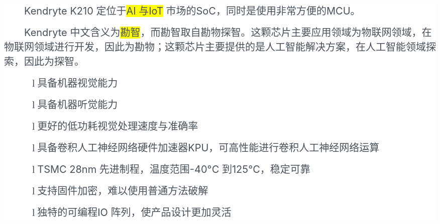 <p class=MsoNormal style='text-indent:30.0pt'><span lang=EN-US
style='font-size:15.0pt;color:#495057;background:white'>Kendryte K210 </span><span
style='font-size:15.0pt;color:#495057;background:white'>定位于<span lang=EN-US
style='background:yellow'>AI </span><span style='background:yellow'>与<span
lang=EN-US>IoT</span></span><span lang=EN-US> </span>市场的<span lang=EN-US>SoC</span>，同时是使用非常方便的<span
lang=EN-US>MCU</span>。</span></span></p>

<p class=MsoNormal style='text-indent:30.0pt'><span lang=EN-US
style='font-size:15.0pt;color:#495057;background:white'>Kendryte </span><span
style='font-size:15.0pt;color:#495057;background:white'>中文含义为<span
style='background:yellow'>勘智</span>，而勘智取自勘物探智。这颗芯片主要应用领域为物联网领域，在物联网领域进行开发，因此为勘物；这颗芯片主要提供的是人工智能解决方案，在人工智能领域探索，因此为探智。</span></p>

<p class=MsoListParagraph align=left style='margin-left:63.0pt;text-align:left;
text-indent:-21.0pt;text-autospace:none'><span lang=EN-US style='font-size:
15.0pt;font-family:Wingdings;color:#495057'>l<span style='font:7.0pt "Times New Roman"'>&nbsp;
</span></span><span style='font-size:15.0pt;color:#495057;background:white'>具备机器视觉能力</span></p>

<p class=MsoListParagraph align=left style='margin-left:63.0pt;text-align:left;
text-indent:-21.0pt;text-autospace:none'><span lang=EN-US style='font-size:
15.0pt;font-family:Wingdings;color:#495057'>l<span style='font:7.0pt "Times New Roman"'>&nbsp;
</span></span><span style='font-size:15.0pt;color:#495057;background:white'>具备机器听觉能力</span></p>

<p class=MsoListParagraph align=left style='margin-left:63.0pt;text-align:left;
text-indent:-21.0pt;text-autospace:none'><span lang=EN-US style='font-size:
15.0pt;font-family:Wingdings;color:#495057'>l<span style='font:7.0pt "Times New Roman"'>&nbsp;
</span></span><span style='font-size:15.0pt;color:#495057;background:white'>更好的低功耗视觉处理速度与准确率</span></p>

<p class=MsoListParagraph align=left style='margin-left:63.0pt;text-align:left;
text-indent:-21.0pt;text-autospace:none'><span lang=EN-US style='font-size:
15.0pt;font-family:Wingdings;color:#495057'>l<span style='font:7.0pt "Times New Roman"'>&nbsp;
</span></span><span style='font-size:15.0pt;color:#495057;background:white'>具备卷积人工神经网络硬件加速器<span
lang=EN-US>KPU</span>，可高性能进行卷积人工神经网络运算</span></p>

<p class=MsoListParagraph align=left style='margin-left:63.0pt;text-align:left;
text-indent:-21.0pt;text-autospace:none'><span lang=EN-US style='font-size:
15.0pt;font-family:Wingdings;color:#495057'>l<span style='font:7.0pt "Times New Roman"'>&nbsp;
</span></span><span lang=EN-US style='font-size:15.0pt;color:#495057;
background:white'>TSMC 28nm </span><span style='font-size:15.0pt;color:#495057;
background:white'>先进制程，温度范围<span lang=EN-US>-40</span>°<span lang=EN-US>C </span>到<span
lang=EN-US>125</span>°<span lang=EN-US>C</span>，稳定可靠</span></p>

<p class=MsoListParagraph align=left style='margin-left:63.0pt;text-align:left;
text-indent:-21.0pt;text-autospace:none'><span lang=EN-US style='font-size:
15.0pt;font-family:Wingdings;color:#495057'>l<span style='font:7.0pt "Times New Roman"'>&nbsp;
</span></span><span style='font-size:15.0pt;color:#495057;background:white'>支持固件加密，难以使用普通方法破解</span></p>

<p class=MsoListParagraph align=left style='margin-left:63.0pt;text-align:left;
text-indent:-21.0pt;text-autospace:none'><span lang=EN-US style='font-size:
15.0pt;font-family:Wingdings;color:#495057'>l<span style='font:7.0pt "Times New Roman"'>&nbsp;
</span></span><span style='font-size:15.0pt;color:#495057;background:white'>独特的可编程<span
lang=EN-US>IO </span>阵列，使产品设计更加灵活</span></p>
